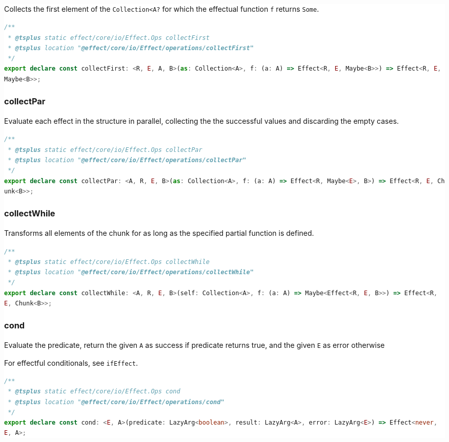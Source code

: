 Collects the first element of the `Collection<A?` for which the effectual
function `f` returns `Some`.

```ts
/**
 * @tsplus static effect/core/io/Effect.Ops collectFirst
 * @tsplus location "@effect/core/io/Effect/operations/collectFirst"
 */
export declare const collectFirst: <R, E, A, B>(as: Collection<A>, f: (a: A) => Effect<R, E, Maybe<B>>) => Effect<R, E, Maybe<B>>;
```

### collectPar

Evaluate each effect in the structure in parallel, collecting the
the successful values and discarding the empty cases.

```ts
/**
 * @tsplus static effect/core/io/Effect.Ops collectPar
 * @tsplus location "@effect/core/io/Effect/operations/collectPar"
 */
export declare const collectPar: <A, R, E, B>(as: Collection<A>, f: (a: A) => Effect<R, Maybe<E>, B>) => Effect<R, E, Chunk<B>>;
```

### collectWhile

Transforms all elements of the chunk for as long as the specified partial
function is defined.

```ts
/**
 * @tsplus static effect/core/io/Effect.Ops collectWhile
 * @tsplus location "@effect/core/io/Effect/operations/collectWhile"
 */
export declare const collectWhile: <A, R, E, B>(self: Collection<A>, f: (a: A) => Maybe<Effect<R, E, B>>) => Effect<R, E, Chunk<B>>;
```

### cond

Evaluate the predicate, return the given `A` as success if predicate returns
true, and the given `E` as error otherwise

For effectful conditionals, see `ifEffect`.

```ts
/**
 * @tsplus static effect/core/io/Effect.Ops cond
 * @tsplus location "@effect/core/io/Effect/operations/cond"
 */
export declare const cond: <E, A>(predicate: LazyArg<boolean>, result: LazyArg<A>, error: LazyArg<E>) => Effect<never, E, A>;
```
